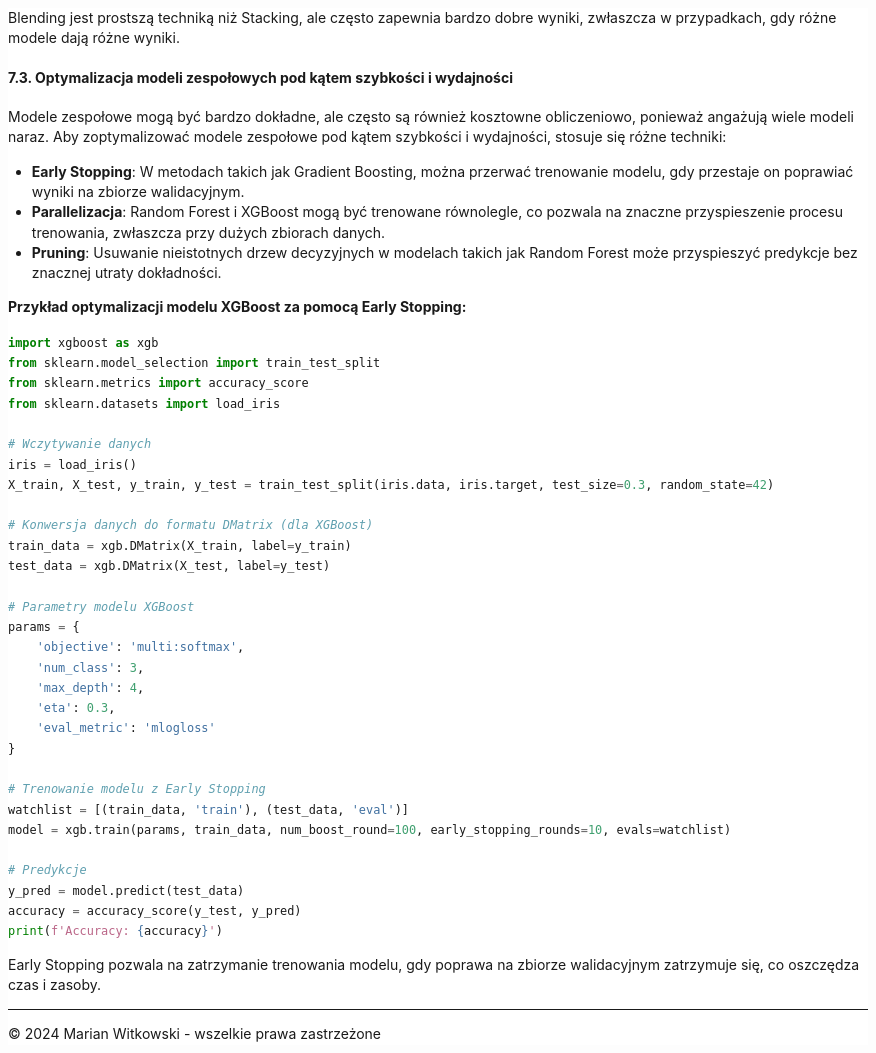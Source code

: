 Blending jest prostszą techniką niż Stacking, ale często zapewnia bardzo dobre wyniki, zwłaszcza w przypadkach, gdy różne modele dają różne wyniki.

#### 7.3. Optymalizacja modeli zespołowych pod kątem szybkości i wydajności

Modele zespołowe mogą być bardzo dokładne, ale często są również kosztowne obliczeniowo, ponieważ angażują wiele modeli naraz. Aby zoptymalizować modele zespołowe pod kątem szybkości i wydajności, stosuje się różne techniki:

- **Early Stopping**: W metodach takich jak Gradient Boosting, można przerwać trenowanie modelu, gdy przestaje on poprawiać wyniki na zbiorze walidacyjnym.
- **Parallelizacja**: Random Forest i XGBoost mogą być trenowane równolegle, co pozwala na znaczne przyspieszenie procesu trenowania, zwłaszcza przy dużych zbiorach danych.
- **Pruning**: Usuwanie nieistotnych drzew decyzyjnych w modelach takich jak Random Forest może przyspieszyć predykcje bez znacznej utraty dokładności.

**Przykład optymalizacji modelu XGBoost za pomocą Early Stopping:**

```python
import xgboost as xgb
from sklearn.model_selection import train_test_split
from sklearn.metrics import accuracy_score
from sklearn.datasets import load_iris

# Wczytywanie danych
iris = load_iris()
X_train, X_test, y_train, y_test = train_test_split(iris.data, iris.target, test_size=0.3, random_state=42)

# Konwersja danych do formatu DMatrix (dla XGBoost)
train_data = xgb.DMatrix(X_train, label=y_train)
test_data = xgb.DMatrix(X_test, label=y_test)

# Parametry modelu XGBoost
params = {
    'objective': 'multi:softmax',
    'num_class': 3,
    'max_depth': 4,
    'eta': 0.3,
    'eval_metric': 'mlogloss'
}

# Trenowanie modelu z Early Stopping
watchlist = [(train_data, 'train'), (test_data, 'eval')]
model = xgb.train(params, train_data, num_boost_round=100, early_stopping_rounds=10, evals=watchlist)

# Predykcje
y_pred = model.predict(test_data)
accuracy = accuracy_score(y_test, y_pred)
print(f'Accuracy: {accuracy}')
```

Early Stopping pozwala na zatrzymanie trenowania modelu, gdy poprawa na zbiorze walidacyjnym zatrzymuje się, co oszczędza czas i zasoby.

---

© 2024 Marian Witkowski - wszelkie prawa zastrzeżone